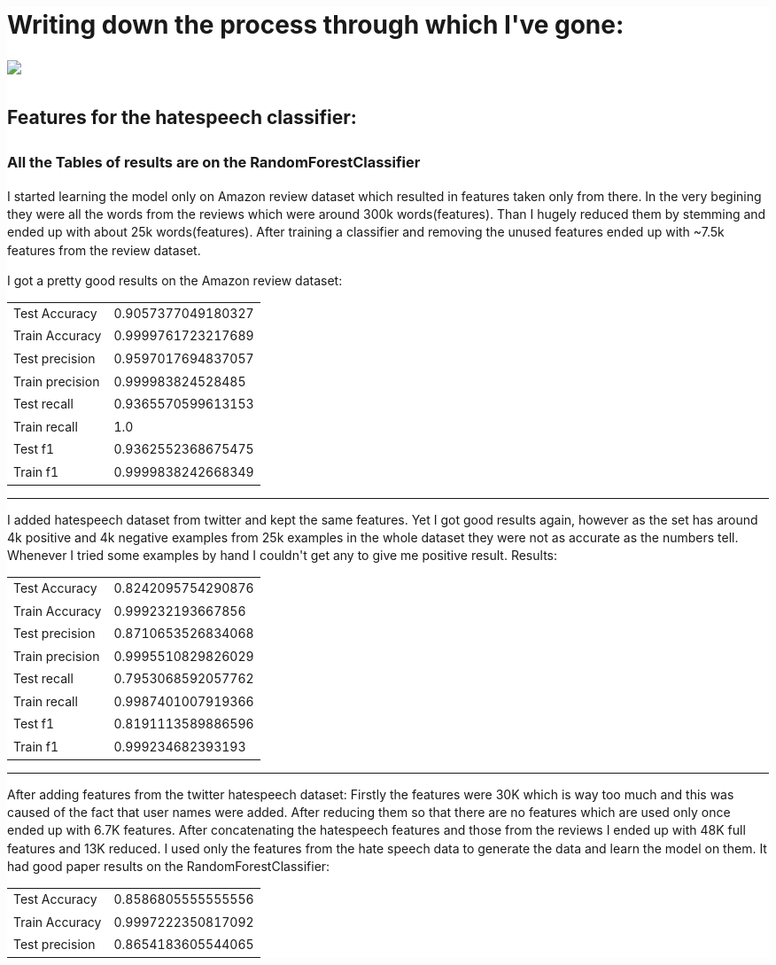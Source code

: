 # Writing down the process through which I've gone:
<img src="http://i.imgur.com/Xedui4H.jpg" width="100%"></img>
## Features for the hatespeech classifier:
### All the Tables of results are on the RandomForestClassifier
I started learning the model only on Amazon review dataset which resulted in features taken only from there.
In the very begining they were all the words from the reviews which were around 300k words(features).
Than I hugely reduced them by stemming and ended up with about 25k words(features).
After training a classifier and removing the unused features ended up with ~7.5k features from the review dataset.

I got a pretty good results on the Amazon review dataset:
<table>
<tr><td>Test Accuracy   </td><td> 0.9057377049180327</td></tr>
<tr><td>Train Accuracy  </td><td> 0.9999761723217689</td></tr>
<tr><td>Test precision  </td><td> 0.9597017694837057</td></tr>
<tr><td>Train  precision</td><td> 0.999983824528485 </td></tr>
<tr><td>Test recall     </td><td> 0.9365570599613153</td></tr>
<tr><td>Train recall    </td><td> 1.0               </td></tr>
<tr><td>Test f1         </td><td> 0.9362552368675475</td></tr>
<tr><td>Train f1        </td><td> 0.9999838242668349</td></tr>
</table>

--------------------

I added hatespeech dataset from twitter and kept the same features. Yet I got good results again, however as the set has
around 4k positive and 4k negative examples from 25k examples in the whole dataset they were not as accurate as the numbers
tell. Whenever I tried some examples by hand I couldn't get any to give me positive result.
Results:
<table>
<tr><td>Test Accuracy   </td><td> 0.8242095754290876</td></tr>
<tr><td>Train Accuracy  </td><td> 0.999232193667856 </td></tr>
<tr><td>Test precision  </td><td> 0.8710653526834068</td></tr>
<tr><td>Train  precision</td><td> 0.9995510829826029</td></tr>
<tr><td>Test recall     </td><td> 0.7953068592057762</td></tr>
<tr><td>Train recall    </td><td> 0.9987401007919366</td></tr>
<tr><td>Test f1         </td><td> 0.8191113589886596</td></tr>
<tr><td>Train f1        </td><td> 0.999234682393193 </td></tr>
</table>

----------

After adding features from the twitter hatespeech dataset:
Firstly the features were 30K which is way too much and this was caused of the fact that user names were added.
After reducing them so that there are no features which are used only once ended up with 6.7K features.
After concatenating the hatespeech features and those from the reviews I ended up with 48K full features and
13K reduced.
I used only the features from the hate speech data to generate the data and learn the model on them.
It had good paper results on the RandomForestClassifier:
<table>
<tr><td>Test Accuracy   </td><td> 0.8586805555555556</td></tr>
<tr><td>Train Accuracy  </td><td> 0.9997222350817092</td></tr>
<tr><td>Test precision  </td><td> 0.8654183605544065</td></tr>